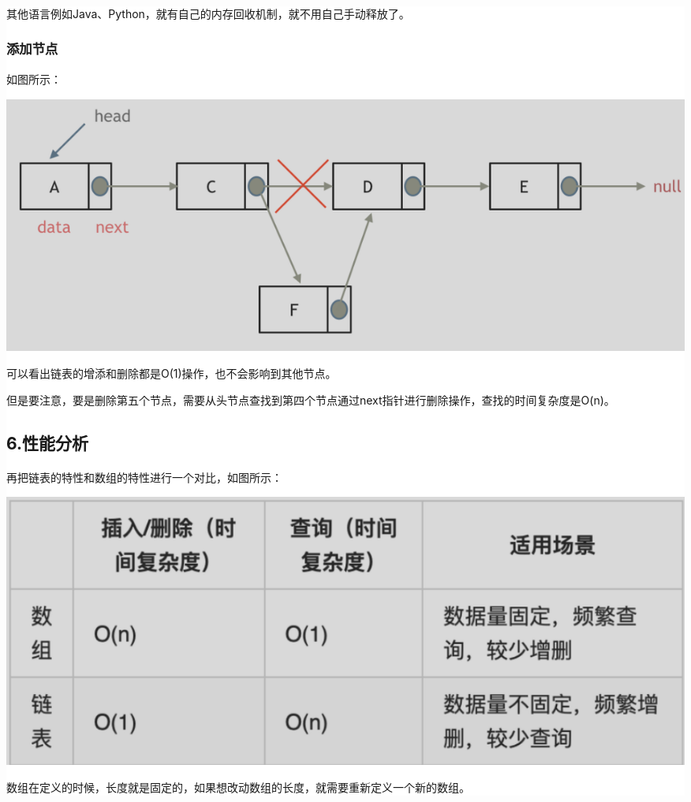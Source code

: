 其他语言例如Java、Python，就有自己的内存回收机制，就不用自己手动释放了。

### 添加节点

如图所示：

![image-20250414171423243](链表.assets/image-20250414171423243.png)

可以看出链表的增添和删除都是O(1)操作，也不会影响到其他节点。

但是要注意，要是删除第五个节点，需要从头节点查找到第四个节点通过next指针进行删除操作，查找的时间复杂度是O(n)。

## 6.性能分析

再把链表的特性和数组的特性进行一个对比，如图所示：

![image-20250414171512310](链表.assets/image-20250414171512310.png)

数组在定义的时候，长度就是固定的，如果想改动数组的长度，就需要重新定义一个新的数组。
